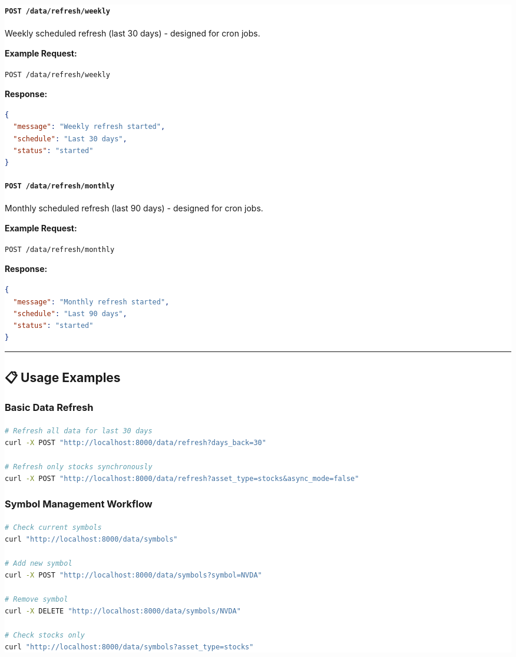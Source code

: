 #### `POST /data/refresh/weekly` 
Weekly scheduled refresh (last 30 days) - designed for cron jobs.

**Example Request:**
```http
POST /data/refresh/weekly
```

**Response:**
```json
{
  "message": "Weekly refresh started",
  "schedule": "Last 30 days",
  "status": "started"
}
```

#### `POST /data/refresh/monthly`
Monthly scheduled refresh (last 90 days) - designed for cron jobs.

**Example Request:**
```http
POST /data/refresh/monthly
```

**Response:**
```json
{
  "message": "Monthly refresh started", 
  "schedule": "Last 90 days",
  "status": "started"
}
```

---

## 📋 **Usage Examples**

### **Basic Data Refresh**
```bash
# Refresh all data for last 30 days
curl -X POST "http://localhost:8000/data/refresh?days_back=30"

# Refresh only stocks synchronously
curl -X POST "http://localhost:8000/data/refresh?asset_type=stocks&async_mode=false"
```

### **Symbol Management Workflow**
```bash
# Check current symbols
curl "http://localhost:8000/data/symbols"

# Add new symbol
curl -X POST "http://localhost:8000/data/symbols?symbol=NVDA"

# Remove symbol
curl -X DELETE "http://localhost:8000/data/symbols/NVDA"

# Check stocks only
curl "http://localhost:8000/data/symbols?asset_type=stocks"
```
